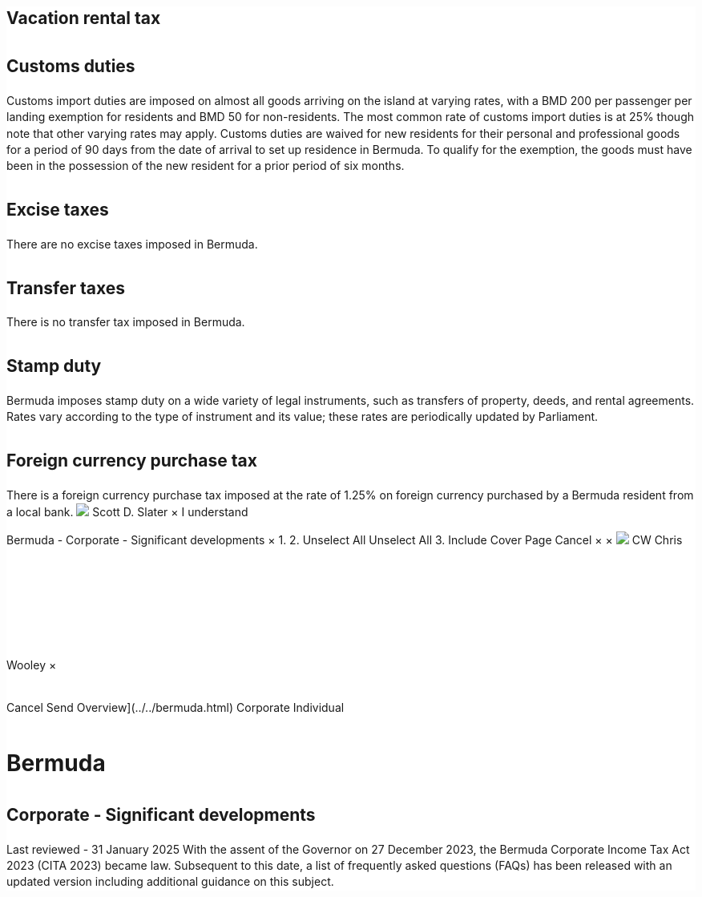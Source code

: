 ## Vacation rental tax
## Customs duties
Customs import duties are imposed on almost all goods arriving on the island at varying rates, with a BMD 200 per passenger per landing exemption for residents and BMD 50 for non-residents. The most common rate of customs import duties is at 25% though note that other varying rates may apply.
Customs duties are waived for new residents for their personal and professional goods for a period of 90 days from the date of arrival to set up residence in Bermuda. To qualify for the exemption, the goods must have been in the possession of the new resident for a prior period of six months.
## Excise taxes
There are no excise taxes imposed in Bermuda.
## Transfer taxes
There is no transfer tax imposed in Bermuda.
## Stamp duty
Bermuda imposes stamp duty on a wide variety of legal instruments, such as transfers of property, deeds, and rental agreements. Rates vary according to the type of instrument and its value; these rates are periodically updated by Parliament.
## Foreign currency purchase tax
There is a foreign currency purchase tax imposed at the rate of 1.25% on foreign currency purchased by a Bermuda resident from a local bank.
![](-/media/world-wide-tax-summaries/attachments/bermuda---scott_slater.ashx%3Frev=a6b8c2ea4afa4782b54455ae12868d57&revision=a6b8c2ea-4afa-4782-b544-55ae12868d57&hash=B5EA019F617156DBE45354663B841945D151D6C7)
Scott D. Slater
×
I understand

Bermuda - Corporate - Significant developments
×
1.
2.
Unselect All
Unselect All
3.
Include Cover Page
Cancel
×
×
![](../../-/media/world-wide-tax-summaries/attachments/global---chris-wooley.ashx%3Frev=ac5e5f3223b34096b1afc2a6009c7320&revision=ac5e5f32-23b3-4096-b1af-c2a6009c7320&hash=859B7ADC84DC2CBEC9760E9E6EE7DE6D0A8BFCDF)
CW
Chris Wooley
×
![](significant-developments.html)
######
Cancel
Send
Overview](../../bermuda.html)
Corporate
Individual
# Bermuda
## Corporate - Significant developments
Last reviewed - 31 January 2025
With the assent of the Governor on 27 December 2023, the Bermuda Corporate Income Tax Act 2023 (CITA 2023) became law. Subsequent to this date, a list of frequently asked questions (FAQs) has been released with an updated version including additional guidance on this subject.